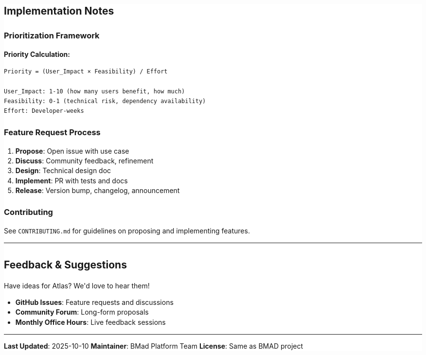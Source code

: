 ## Implementation Notes

### Prioritization Framework

**Priority Calculation:**
```
Priority = (User_Impact × Feasibility) / Effort

User_Impact: 1-10 (how many users benefit, how much)
Feasibility: 0-1 (technical risk, dependency availability)
Effort: Developer-weeks
```

### Feature Request Process

1. **Propose**: Open issue with use case
2. **Discuss**: Community feedback, refinement
3. **Design**: Technical design doc
4. **Implement**: PR with tests and docs
5. **Release**: Version bump, changelog, announcement

### Contributing

See `CONTRIBUTING.md` for guidelines on proposing and implementing features.

---

## Feedback & Suggestions

Have ideas for Atlas? We'd love to hear them!

- **GitHub Issues**: Feature requests and discussions
- **Community Forum**: Long-form proposals
- **Monthly Office Hours**: Live feedback sessions

---

**Last Updated**: 2025-10-10
**Maintainer**: BMad Platform Team
**License**: Same as BMAD project
